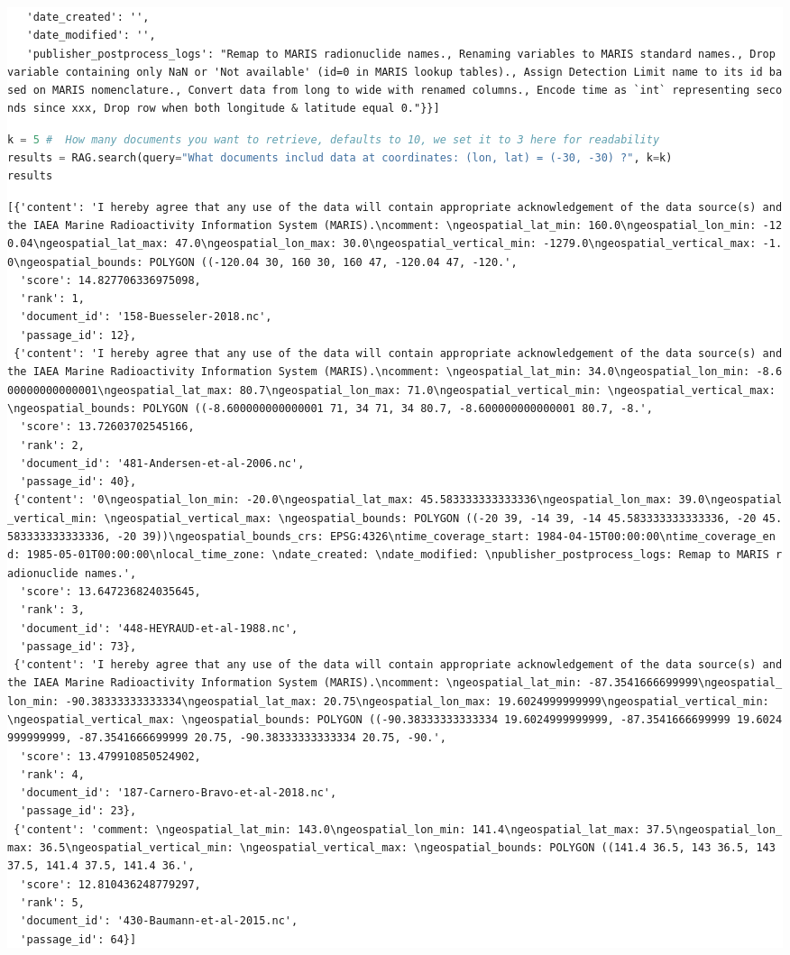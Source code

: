        'date_created': '',
       'date_modified': '',
       'publisher_postprocess_logs': "Remap to MARIS radionuclide names., Renaming variables to MARIS standard names., Drop variable containing only NaN or 'Not available' (id=0 in MARIS lookup tables)., Assign Detection Limit name to its id based on MARIS nomenclature., Convert data from long to wide with renamed columns., Encode time as `int` representing seconds since xxx, Drop row when both longitude & latitude equal 0."}}]

``` python
k = 5 #  How many documents you want to retrieve, defaults to 10, we set it to 3 here for readability
results = RAG.search(query="What documents includ data at coordinates: (lon, lat) = (-30, -30) ?", k=k)
results
```

    [{'content': 'I hereby agree that any use of the data will contain appropriate acknowledgement of the data source(s) and the IAEA Marine Radioactivity Information System (MARIS).\ncomment: \ngeospatial_lat_min: 160.0\ngeospatial_lon_min: -120.04\ngeospatial_lat_max: 47.0\ngeospatial_lon_max: 30.0\ngeospatial_vertical_min: -1279.0\ngeospatial_vertical_max: -1.0\ngeospatial_bounds: POLYGON ((-120.04 30, 160 30, 160 47, -120.04 47, -120.',
      'score': 14.827706336975098,
      'rank': 1,
      'document_id': '158-Buesseler-2018.nc',
      'passage_id': 12},
     {'content': 'I hereby agree that any use of the data will contain appropriate acknowledgement of the data source(s) and the IAEA Marine Radioactivity Information System (MARIS).\ncomment: \ngeospatial_lat_min: 34.0\ngeospatial_lon_min: -8.600000000000001\ngeospatial_lat_max: 80.7\ngeospatial_lon_max: 71.0\ngeospatial_vertical_min: \ngeospatial_vertical_max: \ngeospatial_bounds: POLYGON ((-8.600000000000001 71, 34 71, 34 80.7, -8.600000000000001 80.7, -8.',
      'score': 13.72603702545166,
      'rank': 2,
      'document_id': '481-Andersen-et-al-2006.nc',
      'passage_id': 40},
     {'content': '0\ngeospatial_lon_min: -20.0\ngeospatial_lat_max: 45.583333333333336\ngeospatial_lon_max: 39.0\ngeospatial_vertical_min: \ngeospatial_vertical_max: \ngeospatial_bounds: POLYGON ((-20 39, -14 39, -14 45.583333333333336, -20 45.583333333333336, -20 39))\ngeospatial_bounds_crs: EPSG:4326\ntime_coverage_start: 1984-04-15T00:00:00\ntime_coverage_end: 1985-05-01T00:00:00\nlocal_time_zone: \ndate_created: \ndate_modified: \npublisher_postprocess_logs: Remap to MARIS radionuclide names.',
      'score': 13.647236824035645,
      'rank': 3,
      'document_id': '448-HEYRAUD-et-al-1988.nc',
      'passage_id': 73},
     {'content': 'I hereby agree that any use of the data will contain appropriate acknowledgement of the data source(s) and the IAEA Marine Radioactivity Information System (MARIS).\ncomment: \ngeospatial_lat_min: -87.3541666699999\ngeospatial_lon_min: -90.38333333333334\ngeospatial_lat_max: 20.75\ngeospatial_lon_max: 19.6024999999999\ngeospatial_vertical_min: \ngeospatial_vertical_max: \ngeospatial_bounds: POLYGON ((-90.38333333333334 19.6024999999999, -87.3541666699999 19.6024999999999, -87.3541666699999 20.75, -90.38333333333334 20.75, -90.',
      'score': 13.479910850524902,
      'rank': 4,
      'document_id': '187-Carnero-Bravo-et-al-2018.nc',
      'passage_id': 23},
     {'content': 'comment: \ngeospatial_lat_min: 143.0\ngeospatial_lon_min: 141.4\ngeospatial_lat_max: 37.5\ngeospatial_lon_max: 36.5\ngeospatial_vertical_min: \ngeospatial_vertical_max: \ngeospatial_bounds: POLYGON ((141.4 36.5, 143 36.5, 143 37.5, 141.4 37.5, 141.4 36.',
      'score': 12.810436248779297,
      'rank': 5,
      'document_id': '430-Baumann-et-al-2015.nc',
      'passage_id': 64}]
